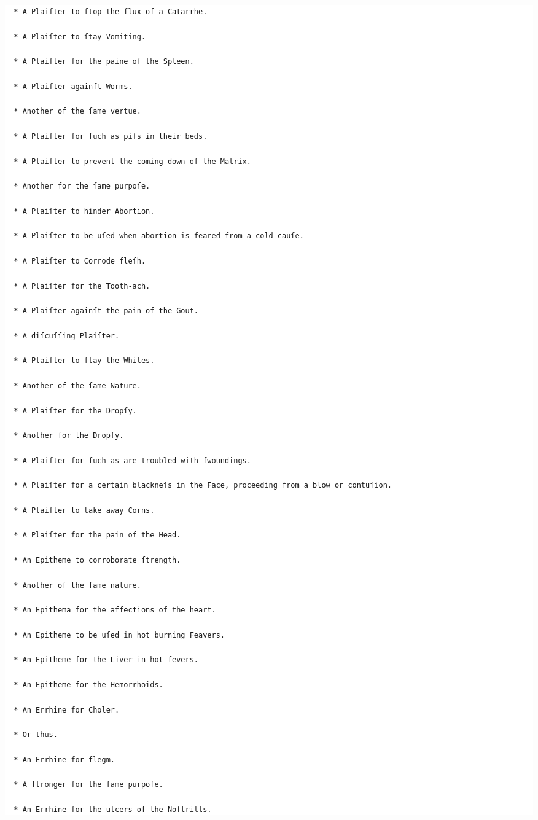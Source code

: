       * A Plaiſter to ſtop the flux of a Catarrhe.

      * A Plaiſter to ſtay Vomiting.

      * A Plaiſter for the paine of the Spleen.

      * A Plaiſter againſt Worms.

      * Another of the ſame vertue.

      * A Plaiſter for ſuch as piſs in their beds.

      * A Plaiſter to prevent the coming down of the Matrix.

      * Another for the ſame purpoſe.

      * A Plaiſter to hinder Abortion.

      * A Plaiſter to be uſed when abortion is feared from a cold cauſe.

      * A Plaiſter to Corrode fleſh.

      * A Plaiſter for the Tooth-ach.

      * A Plaiſter againſt the pain of the Gout.

      * A diſcuſſing Plaiſter.

      * A Plaiſter to ſtay the Whites.

      * Another of the ſame Nature.

      * A Plaiſter for the Dropſy.

      * Another for the Dropſy.

      * A Plaiſter for ſuch as are troubled with ſwoundings.

      * A Plaiſter for a certain blackneſs in the Face, proceeding from a blow or contuſion.

      * A Plaiſter to take away Corns.

      * A Plaiſter for the pain of the Head.

      * An Epitheme to corroborate ſtrength.

      * Another of the ſame nature.

      * An Epithema for the affections of the heart.

      * An Epitheme to be uſed in hot burning Feavers.

      * An Epitheme for the Liver in hot fevers.

      * An Epitheme for the Hemorrhoids.

      * An Errhine for Choler.

      * Or thus.

      * An Errhine for flegm.

      * A ſtronger for the ſame purpoſe.

      * An Errhine for the ulcers of the Noſtrills.
